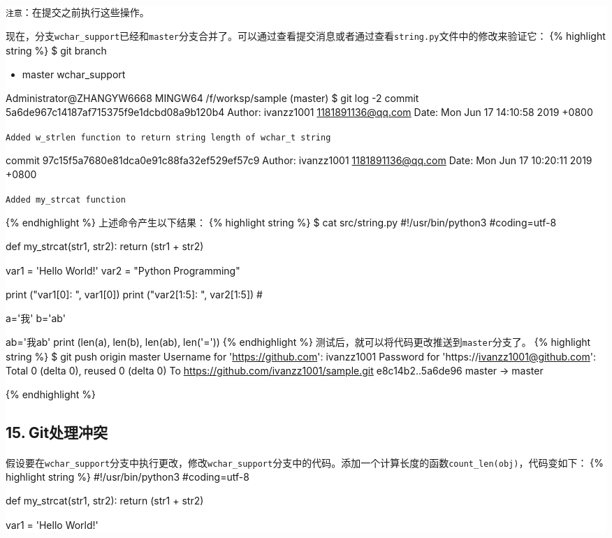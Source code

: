 ```注意```：在提交之前执行这些操作。

现在，分支```wchar_support```已经和```master```分支合并了。可以通过查看提交消息或者通过查看```string.py```文件中的修改来验证它：
{% highlight string %}
$ git branch
* master
  wchar_support

Administrator@ZHANGYW6668 MINGW64 /f/worksp/sample (master)
$ git log -2
commit 5a6de967c14187af715375f9e1dcbd08a9b120b4
Author: ivanzz1001 <1181891136@qq.com>
Date:   Mon Jun 17 14:10:58 2019 +0800

    Added w_strlen function to return string length of wchar_t string

commit 97c15f5a7680e81dca0e91c88fa32ef529ef57c9
Author: ivanzz1001 <1181891136@qq.com>
Date:   Mon Jun 17 10:20:11 2019 +0800

    Added my_strcat function
{% endhighlight %}
上述命令产生以下结果：
{% highlight string %}
$ cat src/string.py
#!/usr/bin/python3
#coding=utf-8

def my_strcat(str1, str2):
    return (str1 + str2)

var1 = 'Hello World!'
var2 = "Python Programming"

print ("var1[0]: ", var1[0])
print ("var2[1:5]: ", var2[1:5]) #

a='我'
b='ab'

ab='我ab'
print (len(a), len(b), len(ab), len('='))
{% endhighlight %}
测试后，就可以将代码更改推送到```master```分支了。
{% highlight string %}
$ git push origin master
Username for 'https://github.com': ivanzz1001
Password for 'https://ivanzz1001@github.com':
Total 0 (delta 0), reused 0 (delta 0)
To https://github.com/ivanzz1001/sample.git
   e8c14b2..5a6de96  master -> master

{% endhighlight %}

## 15. Git处理冲突
假设要在```wchar_support```分支中执行更改，修改```wchar_support```分支中的代码。添加一个计算长度的函数```count_len(obj)```，代码变如下：
{% highlight string %}
#!/usr/bin/python3
#coding=utf-8

def my_strcat(str1, str2):
    return (str1 + str2)

var1 = 'Hello World!'
```